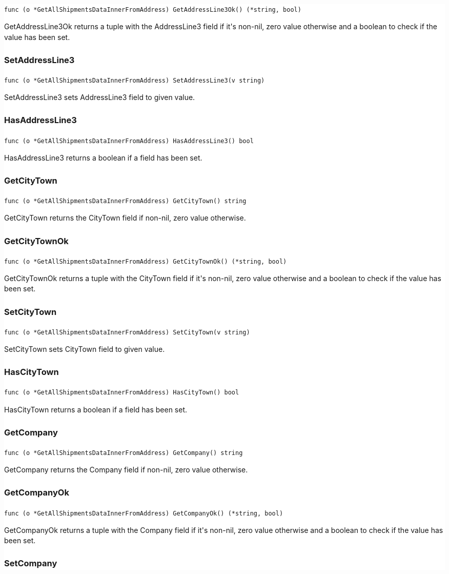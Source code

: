 `func (o *GetAllShipmentsDataInnerFromAddress) GetAddressLine3Ok() (*string, bool)`

GetAddressLine3Ok returns a tuple with the AddressLine3 field if it's non-nil, zero value otherwise
and a boolean to check if the value has been set.

### SetAddressLine3

`func (o *GetAllShipmentsDataInnerFromAddress) SetAddressLine3(v string)`

SetAddressLine3 sets AddressLine3 field to given value.

### HasAddressLine3

`func (o *GetAllShipmentsDataInnerFromAddress) HasAddressLine3() bool`

HasAddressLine3 returns a boolean if a field has been set.

### GetCityTown

`func (o *GetAllShipmentsDataInnerFromAddress) GetCityTown() string`

GetCityTown returns the CityTown field if non-nil, zero value otherwise.

### GetCityTownOk

`func (o *GetAllShipmentsDataInnerFromAddress) GetCityTownOk() (*string, bool)`

GetCityTownOk returns a tuple with the CityTown field if it's non-nil, zero value otherwise
and a boolean to check if the value has been set.

### SetCityTown

`func (o *GetAllShipmentsDataInnerFromAddress) SetCityTown(v string)`

SetCityTown sets CityTown field to given value.

### HasCityTown

`func (o *GetAllShipmentsDataInnerFromAddress) HasCityTown() bool`

HasCityTown returns a boolean if a field has been set.

### GetCompany

`func (o *GetAllShipmentsDataInnerFromAddress) GetCompany() string`

GetCompany returns the Company field if non-nil, zero value otherwise.

### GetCompanyOk

`func (o *GetAllShipmentsDataInnerFromAddress) GetCompanyOk() (*string, bool)`

GetCompanyOk returns a tuple with the Company field if it's non-nil, zero value otherwise
and a boolean to check if the value has been set.

### SetCompany
